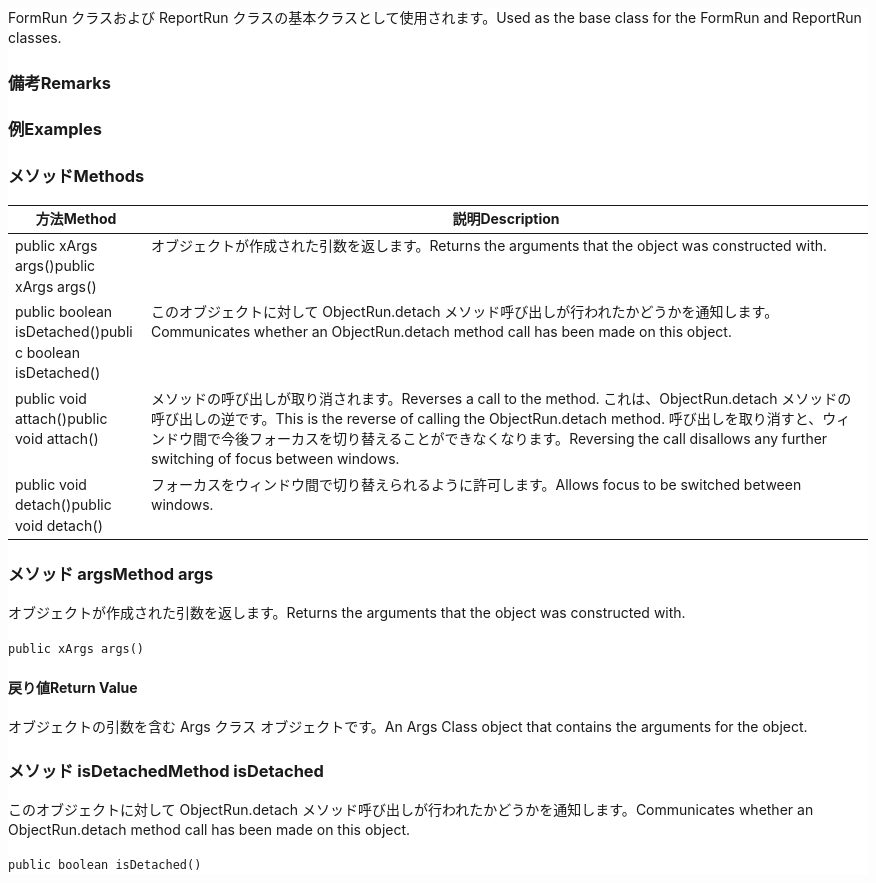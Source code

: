 <span data-ttu-id="d5a45-265">FormRun クラスおよび ReportRun クラスの基本クラスとして使用されます。</span><span class="sxs-lookup"><span data-stu-id="d5a45-265">Used as the base class for the FormRun and ReportRun classes.</span></span>

### <a name="remarks"></a><span data-ttu-id="d5a45-266">備考</span><span class="sxs-lookup"><span data-stu-id="d5a45-266">Remarks</span></span>

### <a name="examples"></a><span data-ttu-id="d5a45-267">例</span><span class="sxs-lookup"><span data-stu-id="d5a45-267">Examples</span></span>

### <a name="methods"></a><span data-ttu-id="d5a45-268">メソッド</span><span class="sxs-lookup"><span data-stu-id="d5a45-268">Methods</span></span>

| <span data-ttu-id="d5a45-269">方法</span><span class="sxs-lookup"><span data-stu-id="d5a45-269">Method</span></span>                      | <span data-ttu-id="d5a45-270">説明</span><span class="sxs-lookup"><span data-stu-id="d5a45-270">Description</span></span>                                                                                                                                                             |
|-----------------------------|-------------------------------------------------------------------------------------------------------------------------------------------------------------------------|
| <span data-ttu-id="d5a45-271">public xArgs args()</span><span class="sxs-lookup"><span data-stu-id="d5a45-271">public xArgs args()</span></span>         | <span data-ttu-id="d5a45-272">オブジェクトが作成された引数を返します。</span><span class="sxs-lookup"><span data-stu-id="d5a45-272">Returns the arguments that the object was constructed with.</span></span>                                                                                                             |
| <span data-ttu-id="d5a45-273">public boolean isDetached()</span><span class="sxs-lookup"><span data-stu-id="d5a45-273">public boolean isDetached()</span></span> | <span data-ttu-id="d5a45-274">このオブジェクトに対して ObjectRun.detach メソッド呼び出しが行われたかどうかを通知します。</span><span class="sxs-lookup"><span data-stu-id="d5a45-274">Communicates whether an ObjectRun.detach method call has been made on this object.</span></span>                                                                                      |
| <span data-ttu-id="d5a45-275">public void attach()</span><span class="sxs-lookup"><span data-stu-id="d5a45-275">public void attach()</span></span>        | <span data-ttu-id="d5a45-276">メソッドの呼び出しが取り消されます。</span><span class="sxs-lookup"><span data-stu-id="d5a45-276">Reverses a call to the method.</span></span> <span data-ttu-id="d5a45-277">これは、ObjectRun.detach メソッドの呼び出しの逆です。</span><span class="sxs-lookup"><span data-stu-id="d5a45-277">This is the reverse of calling the ObjectRun.detach method.</span></span> <span data-ttu-id="d5a45-278">呼び出しを取り消すと、ウィンドウ間で今後フォーカスを切り替えることができなくなります。</span><span class="sxs-lookup"><span data-stu-id="d5a45-278">Reversing the call disallows any further switching of focus between windows.</span></span> |
| <span data-ttu-id="d5a45-279">public void detach()</span><span class="sxs-lookup"><span data-stu-id="d5a45-279">public void detach()</span></span>        | <span data-ttu-id="d5a45-280">フォーカスをウィンドウ間で切り替えられるように許可します。</span><span class="sxs-lookup"><span data-stu-id="d5a45-280">Allows focus to be switched between windows.</span></span>                                                                                                                            |

### <a name="method-args"></a><span data-ttu-id="d5a45-281">メソッド args</span><span class="sxs-lookup"><span data-stu-id="d5a45-281">Method args</span></span>

<span data-ttu-id="d5a45-282">オブジェクトが作成された引数を返します。</span><span class="sxs-lookup"><span data-stu-id="d5a45-282">Returns the arguments that the object was constructed with.</span></span>

    public xArgs args()

#### <a name="return-value"></a><span data-ttu-id="d5a45-283">戻り値</span><span class="sxs-lookup"><span data-stu-id="d5a45-283">Return Value</span></span>

<span data-ttu-id="d5a45-284">オブジェクトの引数を含む Args クラス オブジェクトです。</span><span class="sxs-lookup"><span data-stu-id="d5a45-284">An Args Class object that contains the arguments for the object.</span></span>

### <a name="method-isdetached"></a><span data-ttu-id="d5a45-285">メソッド isDetached</span><span class="sxs-lookup"><span data-stu-id="d5a45-285">Method isDetached</span></span>

<span data-ttu-id="d5a45-286">このオブジェクトに対して ObjectRun.detach メソッド呼び出しが行われたかどうかを通知します。</span><span class="sxs-lookup"><span data-stu-id="d5a45-286">Communicates whether an ObjectRun.detach method call has been made on this object.</span></span>

    public boolean isDetached()
